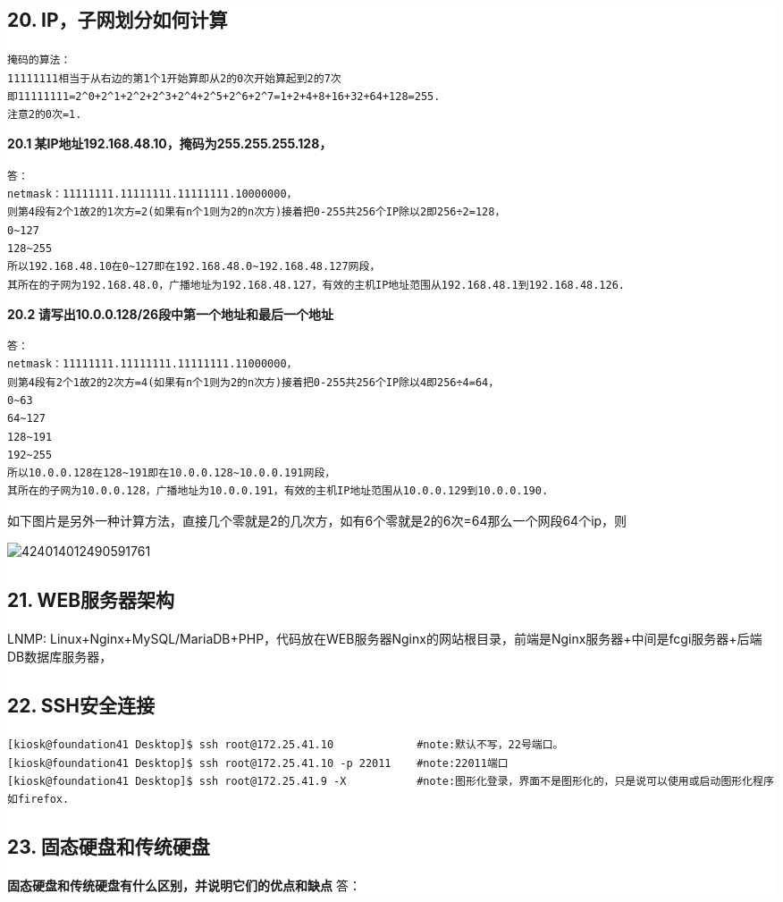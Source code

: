 ## 20. IP，子网划分如何计算 

```shell
掩码的算法：
11111111相当于从右边的第1个1开始算即从2的0次开始算起到2的7次
即11111111=2^0+2^1+2^2+2^3+2^4+2^5+2^6+2^7=1+2+4+8+16+32+64+128=255.
注意2的0次=1.
```

**20.1 某IP地址192.168.48.10，掩码为255.255.255.128，**

```shell
答：
netmask：11111111.11111111.11111111.10000000，
则第4段有2个1故2的1次方=2(如果有n个1则为2的n次方)接着把0-255共256个IP除以2即256÷2=128，
0~127
128~255
所以192.168.48.10在0~127即在192.168.48.0~192.168.48.127网段，
其所在的子网为192.168.48.0，广播地址为192.168.48.127，有效的主机IP地址范围从192.168.48.1到192.168.48.126.
```

**20.2 请写出10.0.0.128/26段中第一个地址和最后一个地址**

```shell
答：
netmask：11111111.11111111.11111111.11000000，
则第4段有2个1故2的2次方=4(如果有n个1则为2的n次方)接着把0-255共256个IP除以4即256÷4=64，
0~63
64~127
128~191
192~255
所以10.0.0.128在128~191即在10.0.0.128~10.0.0.191网段，
其所在的子网为10.0.0.128，广播地址为10.0.0.191，有效的主机IP地址范围从10.0.0.129到10.0.0.190.
```

如下图片是另外一种计算方法，直接几个零就是2的几次方，如有6个零就是2的6次=64那么一个网段64个ip，则

![424014012490591761](E:/daily/pic/424014012490591761.jpg)

## 21. WEB服务器架构

LNMP: Linux+Nginx+MySQL/MariaDB+PHP，代码放在WEB服务器Nginx的网站根目录，前端是Nginx服务器+中间是fcgi服务器+后端DB数据库服务器，

## 22. SSH安全连接
```shell
[kiosk@foundation41 Desktop]$ ssh root@172.25.41.10				#note:默认不写，22号端口。
[kiosk@foundation41 Desktop]$ ssh root@172.25.41.10 -p 22011	#note:22011端口
[kiosk@foundation41 Desktop]$ ssh root@172.25.41.9 -X			#note:图形化登录，界面不是图形化的，只是说可以使用或启动图形化程序如firefox.
```
## 23. 固态硬盘和传统硬盘
**固态硬盘和传统硬盘有什么区别，并说明它们的优点和缺点**
答：
